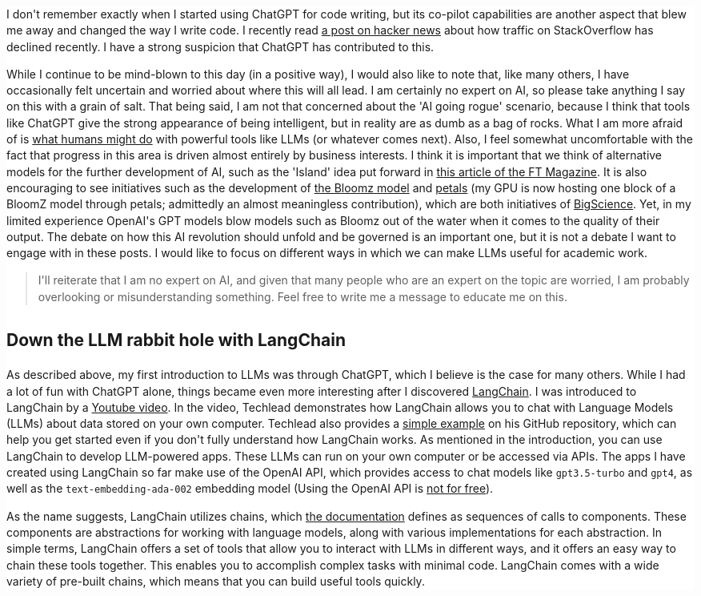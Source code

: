 I don't remember exactly when I started using ChatGPT for code writing, but its co-pilot capabilities are another aspect that blew me away and changed the way I write code. 
I recently read [a post on hacker news][1] about how traffic on StackOverflow has declined recently. 
I have a strong suspicion that ChatGPT has contributed to this. 

While I continue to be mind-blown to this day (in a positive way), I would also like to note that, like many others, I have occasionally felt uncertain and worried about where this will all lead. 
I am certainly no expert on AI, so please take anything I say on this with a grain of salt.
That being said, I am not that concerned about the 'AI going rogue' scenario, because I think that tools like ChatGPT give the strong appearance of being intelligent, but in reality are as dumb as a bag of rocks. 
What I am more afraid of is [what humans might do][2] with powerful tools like LLMs (or whatever comes next).
Also, I feel somewhat uncomfortable with the fact that progress in this area is driven almost entirely by business interests.
I think it is important that we think of alternative models for the further development of AI, such as the 'Island' idea put forward in [this article of the FT Magazine][3].
It is also encouraging to see initiatives such as the development of [the Bloomz model][4] and [petals][5] (my GPU is now hosting one block of a BloomZ model through petals; admittedly an almost meaningless contribution), which are both initiatives of [BigScience][6]. 
Yet, in my limited experience OpenAI's GPT models blow models such as Bloomz out of the water when it comes to the quality of their output.
The debate on how this AI revolution should unfold and be governed is an important one, but it is not a debate I want to engage with in these posts.
I would like to focus on different ways in which we can make LLMs useful for academic work.

<blockquote>
I'll reiterate that I am no expert on AI, and given that many people who are an expert on the topic are worried, I am probably overlooking or misunderstanding something.
Feel free to write me a message to educate me on this.
</blockquote>

## Down the LLM rabbit hole with LangChain
As described above, my first introduction to LLMs was through ChatGPT, which I believe is the case for many others.
While I had a lot of fun with ChatGPT alone, things became even more interesting after I discovered [LangChain][7].
I was introduced to LangChain by a [Youtube video][8].
In the video, Techlead demonstrates how LangChain allows you to chat with Language Models (LLMs) about data stored on your own computer.
Techlead also provides a [simple example][9] on his GitHub repository, which can help you get started even if you don't fully understand how LangChain works.
As mentioned in the introduction, you can use LangChain to develop LLM-powered apps.
These LLMs can run on your own computer or be accessed via APIs.
The apps I have created using LangChain so far make use of the OpenAI API, which provides access to chat models like `gpt3.5-turbo` and `gpt4`, as well as the `text-embedding-ada-002` embedding model (Using the OpenAI API is [not for free][10]).

As the name suggests, LangChain utilizes chains, which [the documentation][11] defines as sequences of calls to components. These components are abstractions for working with language models, along with various implementations for each abstraction. 
In simple terms, LangChain offers a set of tools that allow you to interact with LLMs in different ways, and it offers an easy way to chain these tools together.
This enables you to accomplish complex tasks with minimal code.
LangChain comes with a wide variety of pre-built chains, which means that you can build useful tools quickly.


[1]: https://news.ycombinator.com/item?id=36855516
[2]: https://www.economist.com/by-invitation/2023/07/21/one-of-the-godfathers-of-ai-airs-his-concerns
[3]: https://www.ft.com/content/03895dc4-a3b7-481e-95cc-336a524f2ac2
[4]: https://huggingface.co/bigscience/bloomz
[5]: https://github.com/bigscience-workshop/petals#benchmarks
[6]: https://bigscience.huggingface.co/
[7]: https://python.langchain.com/docs/get_started/introduction.html
[8]: https://www.youtube.com/watch?v=9AXP7tCI9PI
[9]: https://github.com/techleadhd/chatgpt-retrieval
[10]: https://openai.com/pricing
[11]: https://python.langchain.com/docs/modules/chains/
[12]: https://python.langchain.com/docs/modules/agents/
[13]: https://python.langchain.com/docs/modules/agents/tools/
[14]: https://www.promptingguide.ai/techniques/rag
[15]: https://www.pinecone.io/learn/series/langchain/langchain-retrieval-augmentation/
[16]: https://towardsdatascience.com/llm-hallucinations-ec831dcd7786
[17]: https://machinelearningmastery.com/a-gentle-introduction-to-hallucinations-in-large-language-models/
[18]: https://python.langchain.com/docs/modules/data_connection/vectorstores/
[19]: https://js.langchain.com/docs/modules/data_connehttps://github.com/tesseract-ocr/tesseract/tree/0768e4ff4c21aaf0b9beb297e6bb79ad8cb301b0ction/vectorstores/
[20]: https://platform.openai.com/
[21]: https://python.langchain.com/docs/modules/data_connection/document_loaders/file_directory
[22]: https://python.langchain.com/docs/modules/data_connection/document_transformers/text_splitters/recursive_text_splitter
[23]: https://python.langchain.com/docs/integrations/vectorstores/faiss
[24]: https://github.com/tesseract-ocr/tesseract/tree/0768e4ff4c21aaf0b9beb297e6bb79ad8cb301b0
[25]: https://bibtexparser.readthedocs.io/en/main/